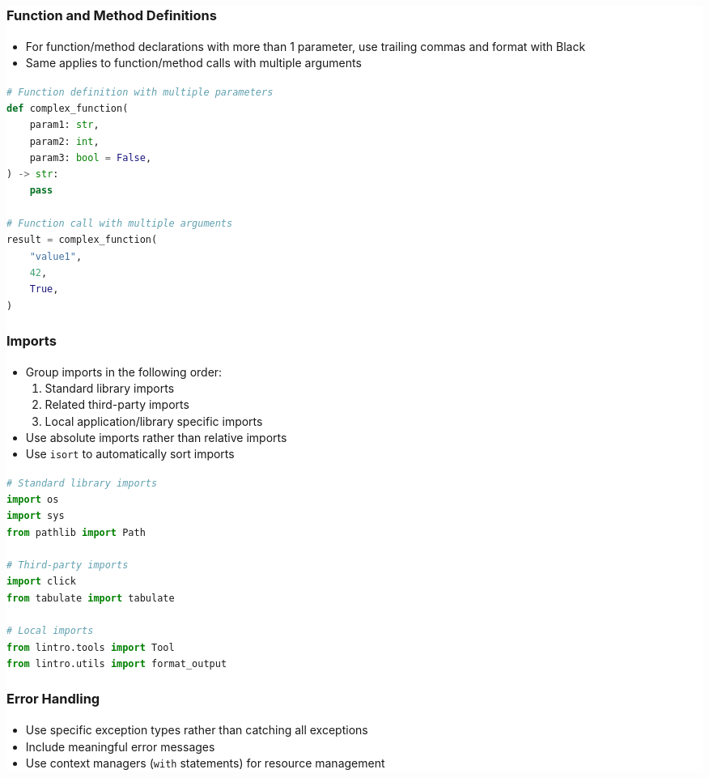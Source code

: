 ### Function and Method Definitions

- For function/method declarations with more than 1 parameter, use trailing commas and format with Black
- Same applies to function/method calls with multiple arguments

```python
# Function definition with multiple parameters
def complex_function(
    param1: str,
    param2: int,
    param3: bool = False,
) -> str:
    pass

# Function call with multiple arguments
result = complex_function(
    "value1",
    42,
    True,
)
```

### Imports

- Group imports in the following order:
  1. Standard library imports
  2. Related third-party imports
  3. Local application/library specific imports
- Use absolute imports rather than relative imports
- Use `isort` to automatically sort imports

```python
# Standard library imports
import os
import sys
from pathlib import Path

# Third-party imports
import click
from tabulate import tabulate

# Local imports
from lintro.tools import Tool
from lintro.utils import format_output
```

### Error Handling

- Use specific exception types rather than catching all exceptions
- Include meaningful error messages
- Use context managers (`with` statements) for resource management
